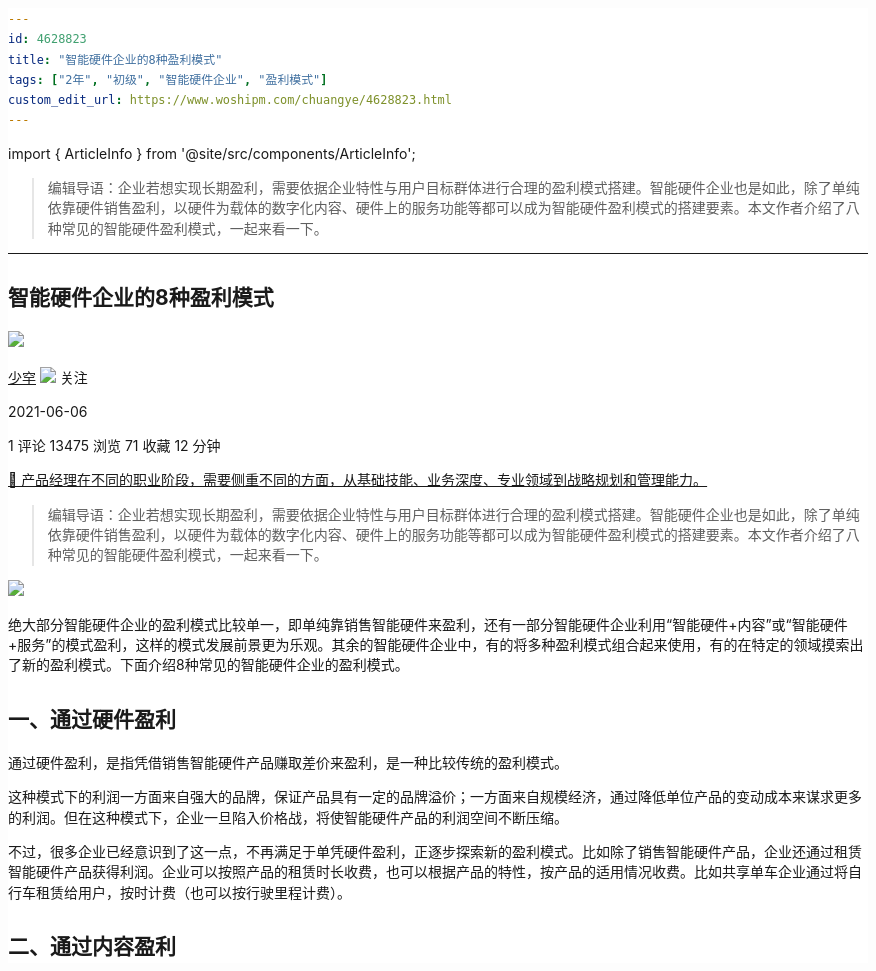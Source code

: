 ```yaml
---
id: 4628823
title: "智能硬件企业的8种盈利模式"
tags: ["2年", "初级", "智能硬件企业", "盈利模式"]
custom_edit_url: https://www.woshipm.com/chuangye/4628823.html
---
```

import { ArticleInfo } from '@site/src/components/ArticleInfo';

<ArticleInfo
    author="少穻"
    authorLink="https://www.woshipm.com/u/96930"
    published="2021-06-06"
    views={13475}
    comments={1}
    collects={71}
/>

> 编辑导语：企业若想实现长期盈利，需要依据企业特性与用户目标群体进行合理的盈利模式搭建。智能硬件企业也是如此，除了单纯依靠硬件销售盈利，以硬件为载体的数字化内容、硬件上的服务功能等都可以成为智能硬件盈利模式的搭建要素。本文作者介绍了八种常见的智能硬件盈利模式，一起来看一下。

---

## 智能硬件企业的8种盈利模式

[![](https://image.woshipm.com/wp-files/2021/01/2w3PD3zQ5BjSwBanQr6u.jpeg!/both/72x72)](https://www.woshipm.com/u/96930)

[少穻](https://www.woshipm.com/u/96930) ![](https://static.woshipm.com/tag/1121_1@2x.png) 关注

2021-06-06

1 评论 13475 浏览 71 收藏 12 分钟

[🔗 产品经理在不同的职业阶段，需要侧重不同的方面，从基础技能、业务深度、专业领域到战略规划和管理能力。](https://ke.qidianla.com/courses/90pm)

> 编辑导语：企业若想实现长期盈利，需要依据企业特性与用户目标群体进行合理的盈利模式搭建。智能硬件企业也是如此，除了单纯依靠硬件销售盈利，以硬件为载体的数字化内容、硬件上的服务功能等都可以成为智能硬件盈利模式的搭建要素。本文作者介绍了八种常见的智能硬件盈利模式，一起来看一下。

![](https://image.woshipm.com/wp-files/2021/05/nKChONTHfrYr6GJPn6BV.jpg)

绝大部分智能硬件企业的盈利模式比较单一，即单纯靠销售智能硬件来盈利，还有一部分智能硬件企业利用“智能硬件+内容”或“智能硬件+服务”的模式盈利，这样的模式发展前景更为乐观。其余的智能硬件企业中，有的将多种盈利模式组合起来使用，有的在特定的领域摸索出了新的盈利模式。下面介绍8种常见的智能硬件企业的盈利模式。

## 一、通过硬件盈利

通过硬件盈利，是指凭借销售智能硬件产品赚取差价来盈利，是一种比较传统的盈利模式。

这种模式下的利润一方面来自强大的品牌，保证产品具有一定的品牌溢价；一方面来自规模经济，通过降低单位产品的变动成本来谋求更多的利润。但在这种模式下，企业一旦陷入价格战，将使智能硬件产品的利润空间不断压缩。

不过，很多企业已经意识到了这一点，不再满足于单凭硬件盈利，正逐步探索新的盈利模式。比如除了销售智能硬件产品，企业还通过租赁智能硬件产品获得利润。企业可以按照产品的租赁时长收费，也可以根据产品的特性，按产品的适用情况收费。比如共享单车企业通过将自行车租赁给用户，按时计费（也可以按行驶里程计费）。

## 二、通过内容盈利
